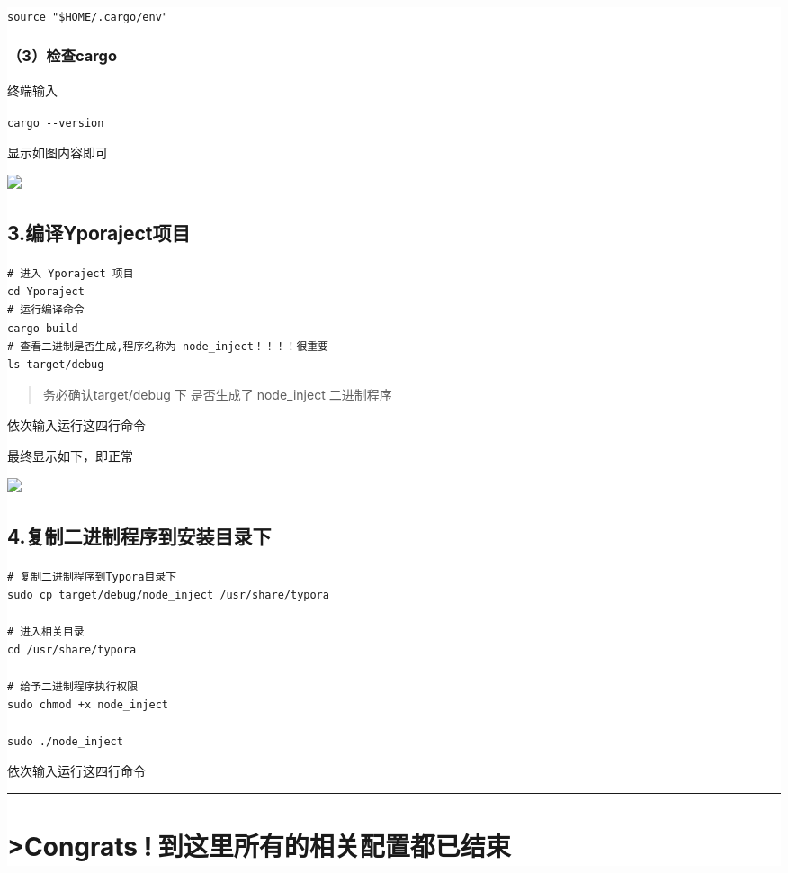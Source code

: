 ```
source "$HOME/.cargo/env"
```

### （3）检查cargo

终端输入

```
cargo --version
```

显示如图内容即可

<img src="./22.png"  />

## 3.编译Yporaject项目

```
# 进入 Yporaject 项目
cd Yporaject
# 运行编译命令
cargo build
# 查看二进制是否生成,程序名称为 node_inject！！！！很重要
ls target/debug
```
> 务必确认target/debug 下 是否生成了 node_inject 二进制程序

依次输入运行这四行命令

最终显示如下，即正常

![](./33.png)

## 4.复制二进制程序到安装目录下

```
# 复制二进制程序到Typora目录下
sudo cp target/debug/node_inject /usr/share/typora

# 进入相关目录
cd /usr/share/typora

# 给予二进制程序执行权限
sudo chmod +x node_inject

sudo ./node_inject
```

依次输入运行这四行命令

------

# >Congrats ! 到这里所有的相关配置都已结束
